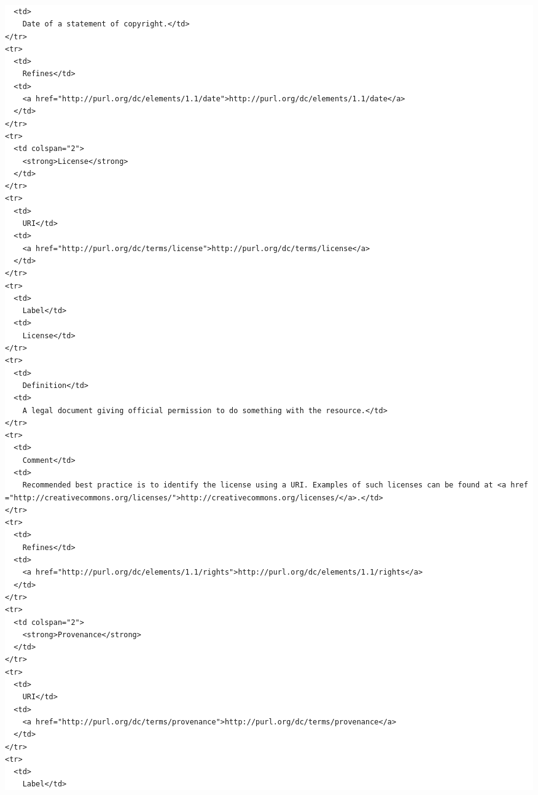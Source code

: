       <td>
        Date of a statement of copyright.</td>
    </tr>
    <tr>
      <td>
        Refines</td>
      <td>
        <a href="http://purl.org/dc/elements/1.1/date">http://purl.org/dc/elements/1.1/date</a>
      </td>
    </tr>
    <tr>
      <td colspan="2">
        <strong>License</strong>
      </td>
    </tr>
    <tr>
      <td>
        URI</td>
      <td>
        <a href="http://purl.org/dc/terms/license">http://purl.org/dc/terms/license</a>
      </td>
    </tr>
    <tr>
      <td>
        Label</td>
      <td>
        License</td>
    </tr>
    <tr>
      <td>
        Definition</td>
      <td>
        A legal document giving official permission to do something with the resource.</td>
    </tr>
    <tr>
      <td>
        Comment</td>
      <td>
        Recommended best practice is to identify the license using a URI. Examples of such licenses can be found at <a href="http://creativecommons.org/licenses/">http://creativecommons.org/licenses/</a>.</td>
    </tr>
    <tr>
      <td>
        Refines</td>
      <td>
        <a href="http://purl.org/dc/elements/1.1/rights">http://purl.org/dc/elements/1.1/rights</a>
      </td>
    </tr>
    <tr>
      <td colspan="2">
        <strong>Provenance</strong>
      </td>
    </tr>
    <tr>
      <td>
        URI</td>
      <td>
        <a href="http://purl.org/dc/terms/provenance">http://purl.org/dc/terms/provenance</a>
      </td>
    </tr>
    <tr>
      <td>
        Label</td>